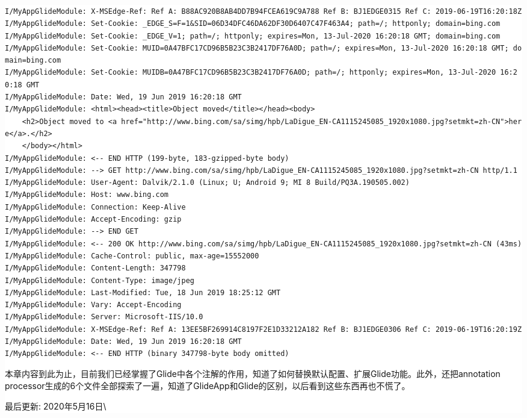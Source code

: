 ```
I/MyAppGlideModule: X-MSEdge-Ref: Ref A: B88AC920B8AB4DD7B94FCEA619C9A788 Ref B: BJ1EDGE0315 Ref C: 2019-06-19T16:20:18Z
I/MyAppGlideModule: Set-Cookie: _EDGE_S=F=1&SID=06D34DFC46DA62DF30D6407C47F463A4; path=/; httponly; domain=bing.com
I/MyAppGlideModule: Set-Cookie: _EDGE_V=1; path=/; httponly; expires=Mon, 13-Jul-2020 16:20:18 GMT; domain=bing.com
I/MyAppGlideModule: Set-Cookie: MUID=0A47BFC17CD96B5B23C3B2417DF76A0D; path=/; expires=Mon, 13-Jul-2020 16:20:18 GMT; domain=bing.com
I/MyAppGlideModule: Set-Cookie: MUIDB=0A47BFC17CD96B5B23C3B2417DF76A0D; path=/; httponly; expires=Mon, 13-Jul-2020 16:20:18 GMT
I/MyAppGlideModule: Date: Wed, 19 Jun 2019 16:20:18 GMT
I/MyAppGlideModule: <html><head><title>Object moved</title></head><body>
    <h2>Object moved to <a href="http://www.bing.com/sa/simg/hpb/LaDigue_EN-CA1115245085_1920x1080.jpg?setmkt=zh-CN">here</a>.</h2>
    </body></html>
I/MyAppGlideModule: <-- END HTTP (199-byte, 183-gzipped-byte body)
I/MyAppGlideModule: --> GET http://www.bing.com/sa/simg/hpb/LaDigue_EN-CA1115245085_1920x1080.jpg?setmkt=zh-CN http/1.1
I/MyAppGlideModule: User-Agent: Dalvik/2.1.0 (Linux; U; Android 9; MI 8 Build/PQ3A.190505.002)
I/MyAppGlideModule: Host: www.bing.com
I/MyAppGlideModule: Connection: Keep-Alive
I/MyAppGlideModule: Accept-Encoding: gzip
I/MyAppGlideModule: --> END GET
I/MyAppGlideModule: <-- 200 OK http://www.bing.com/sa/simg/hpb/LaDigue_EN-CA1115245085_1920x1080.jpg?setmkt=zh-CN (43ms)
I/MyAppGlideModule: Cache-Control: public, max-age=15552000
I/MyAppGlideModule: Content-Length: 347798
I/MyAppGlideModule: Content-Type: image/jpeg
I/MyAppGlideModule: Last-Modified: Tue, 18 Jun 2019 18:25:12 GMT
I/MyAppGlideModule: Vary: Accept-Encoding
I/MyAppGlideModule: Server: Microsoft-IIS/10.0
I/MyAppGlideModule: X-MSEdge-Ref: Ref A: 13EE5BF269914C8197F2E1D33212A182 Ref B: BJ1EDGE0306 Ref C: 2019-06-19T16:20:19Z
I/MyAppGlideModule: Date: Wed, 19 Jun 2019 16:20:18 GMT
I/MyAppGlideModule: <-- END HTTP (binary 347798-byte body omitted)
```

本章内容到此为止，目前我们已经掌握了Glide中各个注解的作用，知道了如何替换默认配置、扩展Glide功能。此外，还把annotation processor生成的6个文件全部探索了一遍，知道了GlideApp和Glide的区别，以后看到这些东西再也不慌了。

最后更新: 2020年5月16日\
